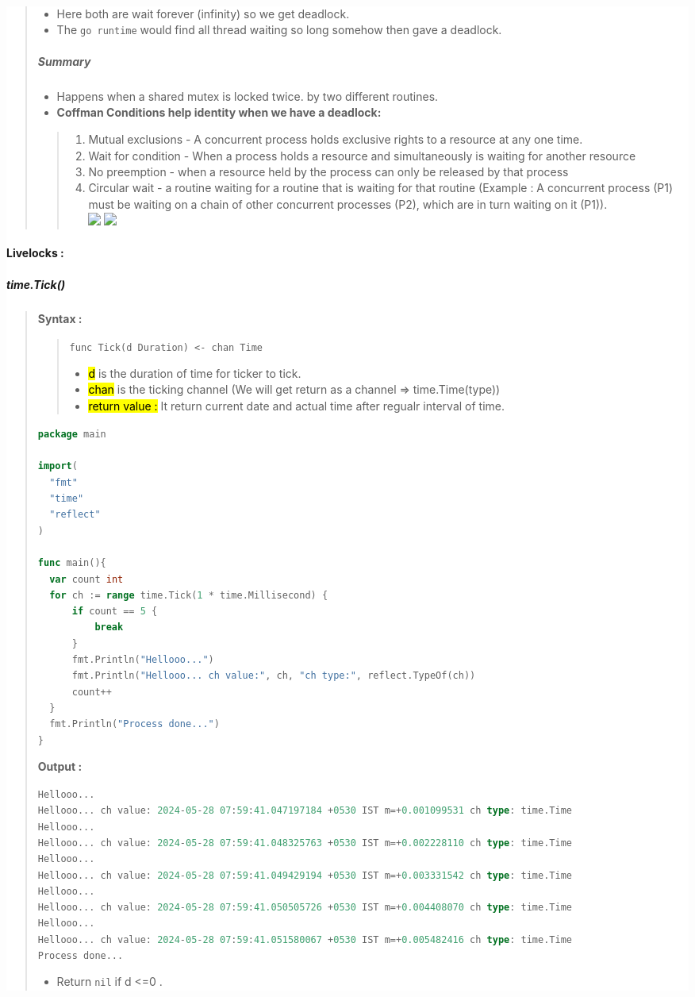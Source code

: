 > - Here both are wait forever (infinity) so we get deadlock.
> - The `go runtime` would find all thread waiting so long somehow then gave a deadlock.
> ##### Summary
> - Happens when a shared mutex is locked twice. by two different routines.
> - **Coffman Conditions help identity when we have a deadlock:**
>> 1) Mutual exclusions - A concurrent process holds exclusive rights to a resource at any one time.
>> 2) Wait for condition - When a process holds a resource and simultaneously is waiting for another resource
>> 3) No preemption - when a resource held by the process can only be released by that process
>> 4) Circular wait - a routine waiting for a routine that is waiting for that routine (Example : A concurrent process (P1) must
 be waiting on a chain of other concurrent processes (P2), which are in turn waiting on it (P1)).<br>
>> ![](Katherine_Cox_Buday/img/sharedMemory.png)
>> ![](Katherine_Cox_Buday/img//deadlockcircle.png)

#### Livelocks :
##### time.Tick()
> **Syntax :**
 >> `func Tick(d Duration) <- chan Time` 
 >> - <mark>d</mark> is the duration of time for ticker to tick.
 >> - <mark>chan</mark> is the ticking channel (We will get return as a channel
 => time.Time(type))
 >> - <mark>return value :</mark> It return current date and actual time after regualr
   interval of time.
>```go
>package main
>
>import(
>	"fmt"
>	"time"
>	"reflect"
>)
>
>func main(){
>	var count int
>	for ch := range time.Tick(1 * time.Millisecond) {
>		if count == 5 {
>			break
>		}
>		fmt.Println("Hellooo...")
>		fmt.Println("Hellooo... ch value:", ch, "ch type:", reflect.TypeOf(ch))
>		count++
>	}
>	fmt.Println("Process done...")
>}
>```
> **Output :**
>```go
>Hellooo...
>Hellooo... ch value: 2024-05-28 07:59:41.047197184 +0530 IST m=+0.001099531 ch type: time.Time
>Hellooo...
>Hellooo... ch value: 2024-05-28 07:59:41.048325763 +0530 IST m=+0.002228110 ch type: time.Time
>Hellooo...
>Hellooo... ch value: 2024-05-28 07:59:41.049429194 +0530 IST m=+0.003331542 ch type: time.Time
>Hellooo...
>Hellooo... ch value: 2024-05-28 07:59:41.050505726 +0530 IST m=+0.004408070 ch type: time.Time
>Hellooo...
>Hellooo... ch value: 2024-05-28 07:59:41.051580067 +0530 IST m=+0.005482416 ch type: time.Time
>Process done...
>```
> - Return `nil` if d <=0 .
